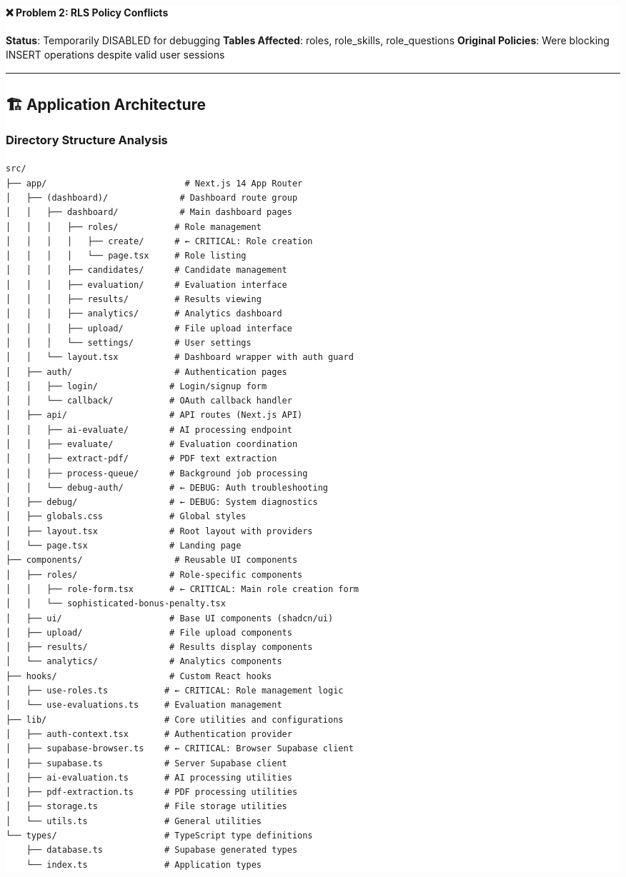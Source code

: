 #### ❌ **Problem 2**: RLS Policy Conflicts
**Status**: Temporarily DISABLED for debugging
**Tables Affected**: roles, role_skills, role_questions
**Original Policies**: Were blocking INSERT operations despite valid user sessions

---

## 🏗️ Application Architecture

### Directory Structure Analysis
```
src/
├── app/                           # Next.js 14 App Router
│   ├── (dashboard)/              # Dashboard route group
│   │   ├── dashboard/            # Main dashboard pages
│   │   │   ├── roles/           # Role management
│   │   │   │   ├── create/      # ← CRITICAL: Role creation
│   │   │   │   └── page.tsx     # Role listing
│   │   │   ├── candidates/      # Candidate management
│   │   │   ├── evaluation/      # Evaluation interface
│   │   │   ├── results/         # Results viewing
│   │   │   ├── analytics/       # Analytics dashboard
│   │   │   ├── upload/          # File upload interface
│   │   │   └── settings/        # User settings
│   │   └── layout.tsx           # Dashboard wrapper with auth guard
│   ├── auth/                    # Authentication pages
│   │   ├── login/              # Login/signup form
│   │   └── callback/           # OAuth callback handler
│   ├── api/                    # API routes (Next.js API)
│   │   ├── ai-evaluate/        # AI processing endpoint
│   │   ├── evaluate/           # Evaluation coordination
│   │   ├── extract-pdf/        # PDF text extraction
│   │   ├── process-queue/      # Background job processing
│   │   └── debug-auth/         # ← DEBUG: Auth troubleshooting
│   ├── debug/                  # ← DEBUG: System diagnostics
│   ├── globals.css             # Global styles
│   ├── layout.tsx              # Root layout with providers
│   └── page.tsx                # Landing page
├── components/                  # Reusable UI components
│   ├── roles/                  # Role-specific components
│   │   ├── role-form.tsx       # ← CRITICAL: Main role creation form
│   │   └── sophisticated-bonus-penalty.tsx
│   ├── ui/                     # Base UI components (shadcn/ui)
│   ├── upload/                 # File upload components
│   ├── results/                # Results display components
│   └── analytics/              # Analytics components
├── hooks/                      # Custom React hooks
│   ├── use-roles.ts           # ← CRITICAL: Role management logic
│   └── use-evaluations.ts     # Evaluation management
├── lib/                       # Core utilities and configurations
│   ├── auth-context.tsx       # Authentication provider
│   ├── supabase-browser.ts    # ← CRITICAL: Browser Supabase client
│   ├── supabase.ts            # Server Supabase client
│   ├── ai-evaluation.ts       # AI processing utilities
│   ├── pdf-extraction.ts      # PDF processing utilities
│   ├── storage.ts             # File storage utilities
│   └── utils.ts               # General utilities
└── types/                     # TypeScript type definitions
    ├── database.ts            # Supabase generated types
    └── index.ts               # Application types
```
